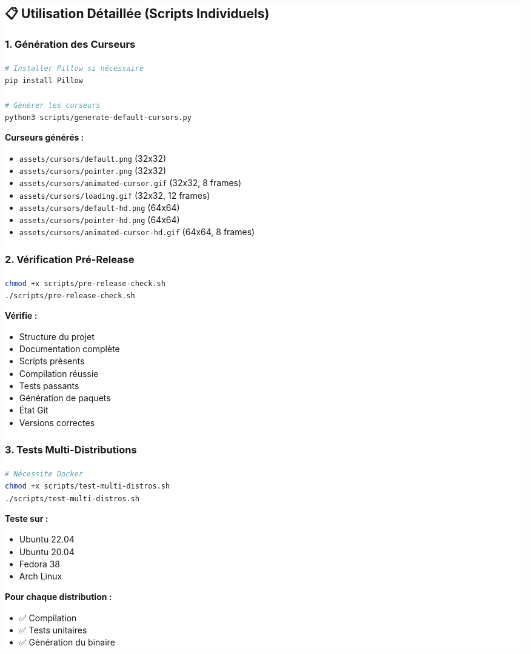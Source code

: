 ## 📋 Utilisation Détaillée (Scripts Individuels)

### 1. Génération des Curseurs

```bash
# Installer Pillow si nécessaire
pip install Pillow

# Générer les curseurs
python3 scripts/generate-default-cursors.py
```

**Curseurs générés :**
- `assets/cursors/default.png` (32x32)
- `assets/cursors/pointer.png` (32x32)
- `assets/cursors/animated-cursor.gif` (32x32, 8 frames)
- `assets/cursors/loading.gif` (32x32, 12 frames)
- `assets/cursors/default-hd.png` (64x64)
- `assets/cursors/pointer-hd.png` (64x64)
- `assets/cursors/animated-cursor-hd.gif` (64x64, 8 frames)

### 2. Vérification Pré-Release

```bash
chmod +x scripts/pre-release-check.sh
./scripts/pre-release-check.sh
```

**Vérifie :**
- Structure du projet
- Documentation complète
- Scripts présents
- Compilation réussie
- Tests passants
- Génération de paquets
- État Git
- Versions correctes

### 3. Tests Multi-Distributions

```bash
# Nécessite Docker
chmod +x scripts/test-multi-distros.sh
./scripts/test-multi-distros.sh
```

**Teste sur :**
- Ubuntu 22.04
- Ubuntu 20.04
- Fedora 38
- Arch Linux

**Pour chaque distribution :**
- ✅ Compilation
- ✅ Tests unitaires
- ✅ Génération du binaire

